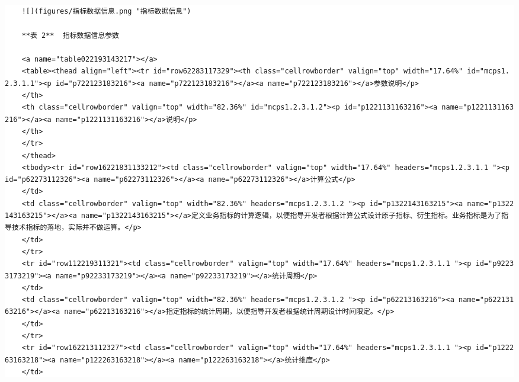         ![](figures/指标数据信息.png "指标数据信息")

        **表 2**  指标数据信息参数

        <a name="table022193143217"></a>
        <table><thead align="left"><tr id="row62283117329"><th class="cellrowborder" valign="top" width="17.64%" id="mcps1.2.3.1.1"><p id="p722123183216"><a name="p722123183216"></a><a name="p722123183216"></a>参数说明</p>
        </th>
        <th class="cellrowborder" valign="top" width="82.36%" id="mcps1.2.3.1.2"><p id="p1221131163216"><a name="p1221131163216"></a><a name="p1221131163216"></a>说明</p>
        </th>
        </tr>
        </thead>
        <tbody><tr id="row16221831133212"><td class="cellrowborder" valign="top" width="17.64%" headers="mcps1.2.3.1.1 "><p id="p62273112326"><a name="p62273112326"></a><a name="p62273112326"></a>计算公式</p>
        </td>
        <td class="cellrowborder" valign="top" width="82.36%" headers="mcps1.2.3.1.2 "><p id="p1322143163215"><a name="p1322143163215"></a><a name="p1322143163215"></a>定义业务指标的计算逻辑，以便指导开发者根据计算公式设计原子指标、衍生指标。业务指标是为了指导技术指标的落地，实际并不做运算。</p>
        </td>
        </tr>
        <tr id="row112219311321"><td class="cellrowborder" valign="top" width="17.64%" headers="mcps1.2.3.1.1 "><p id="p92233173219"><a name="p92233173219"></a><a name="p92233173219"></a>统计周期</p>
        </td>
        <td class="cellrowborder" valign="top" width="82.36%" headers="mcps1.2.3.1.2 "><p id="p62213163216"><a name="p62213163216"></a><a name="p62213163216"></a>指定指标的统计周期，以便指导开发者根据统计周期设计时间限定。</p>
        </td>
        </tr>
        <tr id="row162213112327"><td class="cellrowborder" valign="top" width="17.64%" headers="mcps1.2.3.1.1 "><p id="p122263163218"><a name="p122263163218"></a><a name="p122263163218"></a>统计维度</p>
        </td>